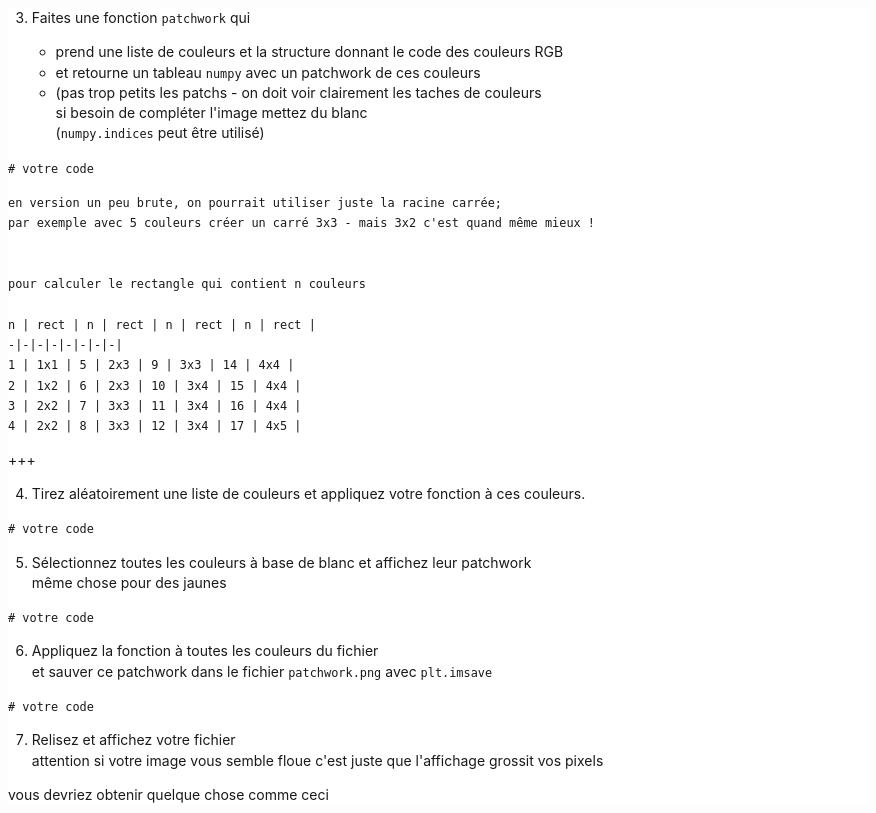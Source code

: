 3. Faites une fonction `patchwork` qui  

   * prend une liste de couleurs et la structure donnant le code des couleurs RGB
   * et retourne un tableau `numpy` avec un patchwork de ces couleurs  
   * (pas trop petits les patchs - on doit voir clairement les taches de couleurs  
   si besoin de compléter l'image mettez du blanc  
   (`numpy.indices` peut être utilisé)

```{code-cell} ipython3
# votre code
```

````{tip}
en version un peu brute, on pourrait utiliser juste la racine carrée;
par exemple avec 5 couleurs créer un carré 3x3 - mais 3x2 c'est quand même mieux !


pour calculer le rectangle qui contient n couleurs

n | rect | n | rect | n | rect | n | rect |
-|-|-|-|-|-|-|-|
1 | 1x1 | 5 | 2x3 | 9 | 3x3 | 14 | 4x4 |
2 | 1x2 | 6 | 2x3 | 10 | 3x4 | 15 | 4x4 |
3 | 2x2 | 7 | 3x3 | 11 | 3x4 | 16 | 4x4 |
4 | 2x2 | 8 | 3x3 | 12 | 3x4 | 17 | 4x5 |
````

+++

4. Tirez aléatoirement une liste de couleurs et appliquez votre fonction à ces couleurs.

```{code-cell} ipython3
# votre code
```

5. Sélectionnez toutes les couleurs à base de blanc et affichez leur patchwork  
même chose pour des jaunes

```{code-cell} ipython3
# votre code
```

6. Appliquez la fonction à toutes les couleurs du fichier  
et sauver ce patchwork dans le fichier `patchwork.png` avec `plt.imsave`

```{code-cell} ipython3
# votre code
```

7. Relisez et affichez votre fichier  
   attention si votre image vous semble floue c'est juste que l'affichage grossit vos pixels

vous devriez obtenir quelque chose comme ceci
